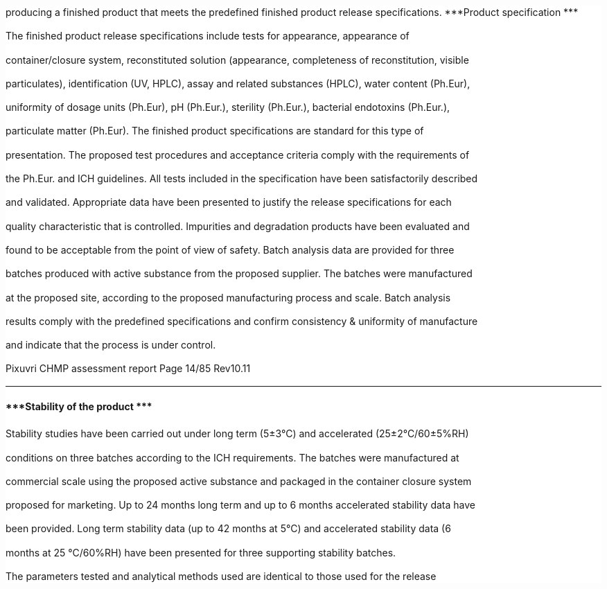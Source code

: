 producing a finished product that meets the predefined finished product release specifications. ***Product specification ***

The finished product release specifications include tests for appearance, appearance of

container/closure system, reconstituted solution (appearance, completeness of reconstitution, visible

particulates), identification (UV, HPLC), assay and related substances (HPLC), water content (Ph.Eur),

uniformity of dosage units (Ph.Eur), pH (Ph.Eur.), sterility (Ph.Eur.), bacterial endotoxins (Ph.Eur.),

particulate matter (Ph.Eur). The finished product specifications are standard for this type of

presentation. The proposed test procedures and acceptance criteria comply with the requirements of

the Ph.Eur. and ICH guidelines. All tests included in the specification have been satisfactorily described

and validated. Appropriate data have been presented to justify the release specifications for each

quality characteristic that is controlled. Impurities and degradation products have been evaluated and

found to be acceptable from the point of view of safety. Batch analysis data are provided for three

batches produced with active substance from the proposed supplier. The batches were manufactured

at the proposed site, according to the proposed manufacturing process and scale. Batch analysis

results comply with the predefined specifications and confirm consistency & uniformity of manufacture

and indicate that the process is under control.

Pixuvri
CHMP assessment report
Page 14/85
Rev10.11


-----

#### ***Stability of the product ***

Stability studies have been carried out under long term (5±3°C) and accelerated (25±2°C/60±5%RH)

conditions on three batches according to the ICH requirements. The batches were manufactured at

commercial scale using the proposed active substance and packaged in the container closure system

proposed for marketing. Up to 24 months long term and up to 6 months accelerated stability data have

been provided. Long term stability data (up to 42 months at 5°C) and accelerated stability data (6

months at 25 °C/60%RH) have been presented for three supporting stability batches.

The parameters tested and analytical methods used are identical to those used for the release
